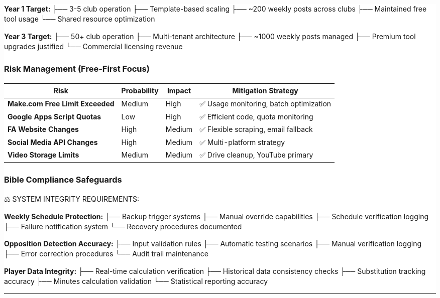 **Year 1 Target:**
├── 3-5 club operation
├── Template-based scaling
├── ~200 weekly posts across clubs
├── Maintained free tool usage
└── Shared resource optimization

**Year 3 Target:**
├── 50+ club operation
├── Multi-tenant architecture
├── ~1000 weekly posts managed
├── Premium tool upgrades justified
└── Commercial licensing revenue

### **Risk Management (Free-First Focus)**

| Risk | Probability | Impact | Mitigation Strategy |
|------|-------------|--------|-------------------|
| **Make.com Free Limit Exceeded** | Medium | High | ✅ Usage monitoring, batch optimization |
| **Google Apps Script Quotas** | Low | High | ✅ Efficient code, quota monitoring |
| **FA Website Changes** | High | Medium | ✅ Flexible scraping, email fallback |
| **Social Media API Changes** | High | Medium | ✅ Multi-platform strategy |
| **Video Storage Limits** | Medium | Medium | ✅ Drive cleanup, YouTube primary |

### **Bible Compliance Safeguards**

⚖️ SYSTEM INTEGRITY REQUIREMENTS:

**Weekly Schedule Protection:**
├── Backup trigger systems
├── Manual override capabilities
├── Schedule verification logging
├── Failure notification system
└── Recovery procedures documented

**Opposition Detection Accuracy:**
├── Input validation rules
├── Automatic testing scenarios
├── Manual verification logging
├── Error correction procedures
└── Audit trail maintenance

**Player Data Integrity:**
├── Real-time calculation verification
├── Historical data consistency checks
├── Substitution tracking accuracy
├── Minutes calculation validation
└── Statistical reporting accuracy

---
